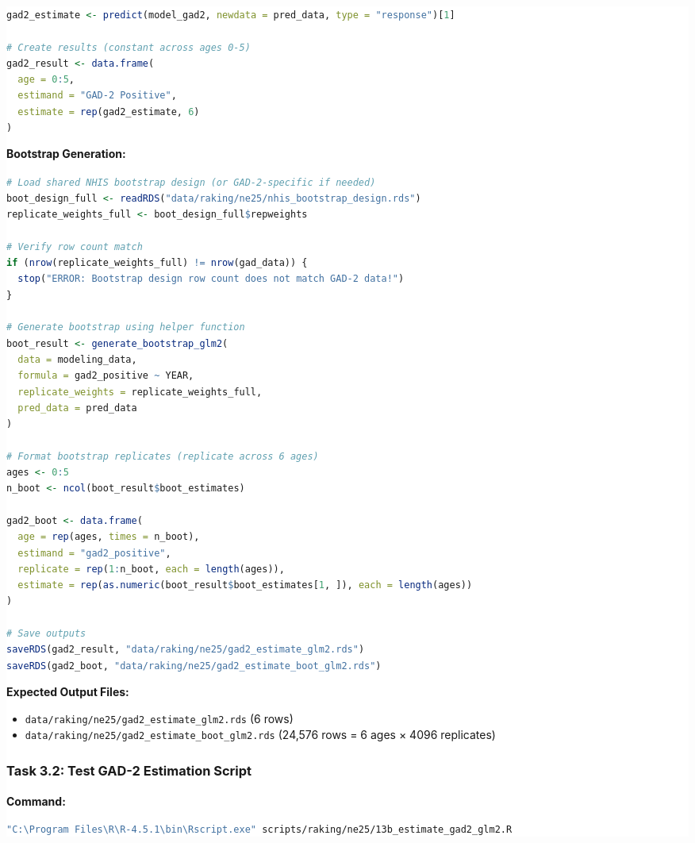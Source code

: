 ```r
gad2_estimate <- predict(model_gad2, newdata = pred_data, type = "response")[1]

# Create results (constant across ages 0-5)
gad2_result <- data.frame(
  age = 0:5,
  estimand = "GAD-2 Positive",
  estimate = rep(gad2_estimate, 6)
)
```

**Bootstrap Generation:**
```r
# Load shared NHIS bootstrap design (or GAD-2-specific if needed)
boot_design_full <- readRDS("data/raking/ne25/nhis_bootstrap_design.rds")
replicate_weights_full <- boot_design_full$repweights

# Verify row count match
if (nrow(replicate_weights_full) != nrow(gad_data)) {
  stop("ERROR: Bootstrap design row count does not match GAD-2 data!")
}

# Generate bootstrap using helper function
boot_result <- generate_bootstrap_glm2(
  data = modeling_data,
  formula = gad2_positive ~ YEAR,
  replicate_weights = replicate_weights_full,
  pred_data = pred_data
)

# Format bootstrap replicates (replicate across 6 ages)
ages <- 0:5
n_boot <- ncol(boot_result$boot_estimates)

gad2_boot <- data.frame(
  age = rep(ages, times = n_boot),
  estimand = "gad2_positive",
  replicate = rep(1:n_boot, each = length(ages)),
  estimate = rep(as.numeric(boot_result$boot_estimates[1, ]), each = length(ages))
)

# Save outputs
saveRDS(gad2_result, "data/raking/ne25/gad2_estimate_glm2.rds")
saveRDS(gad2_boot, "data/raking/ne25/gad2_estimate_boot_glm2.rds")
```

**Expected Output Files:**
- `data/raking/ne25/gad2_estimate_glm2.rds` (6 rows)
- `data/raking/ne25/gad2_estimate_boot_glm2.rds` (24,576 rows = 6 ages × 4096 replicates)

### Task 3.2: Test GAD-2 Estimation Script

**Command:**
```bash
"C:\Program Files\R\R-4.5.1\bin\Rscript.exe" scripts/raking/ne25/13b_estimate_gad2_glm2.R
```
